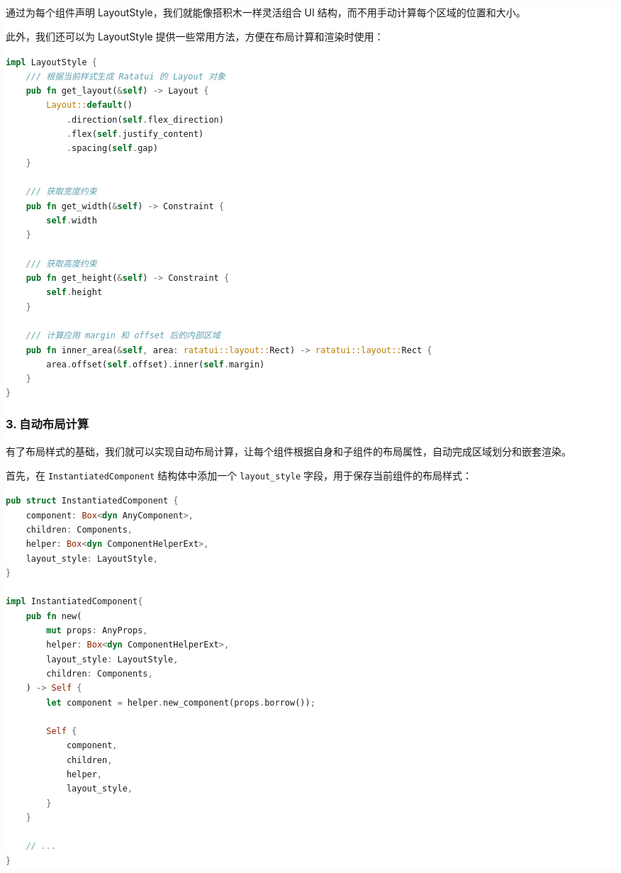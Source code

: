 ```rust
```

通过为每个组件声明 LayoutStyle，我们就能像搭积木一样灵活组合 UI 结构，而不用手动计算每个区域的位置和大小。

此外，我们还可以为 LayoutStyle 提供一些常用方法，方便在布局计算和渲染时使用：

```rust
impl LayoutStyle {
    /// 根据当前样式生成 Ratatui 的 Layout 对象
    pub fn get_layout(&self) -> Layout {
        Layout::default()
            .direction(self.flex_direction)
            .flex(self.justify_content)
            .spacing(self.gap)
    }

    /// 获取宽度约束
    pub fn get_width(&self) -> Constraint {
        self.width
    }

    /// 获取高度约束
    pub fn get_height(&self) -> Constraint {
        self.height
    }

    /// 计算应用 margin 和 offset 后的内部区域
    pub fn inner_area(&self, area: ratatui::layout::Rect) -> ratatui::layout::Rect {
        area.offset(self.offset).inner(self.margin)
    }
}
```

### 3. 自动布局计算

有了布局样式的基础，我们就可以实现自动布局计算，让每个组件根据自身和子组件的布局属性，自动完成区域划分和嵌套渲染。

首先，在 `InstantiatedComponent` 结构体中添加一个 `layout_style` 字段，用于保存当前组件的布局样式：

```rust
pub struct InstantiatedComponent {
    component: Box<dyn AnyComponent>,
    children: Components,
    helper: Box<dyn ComponentHelperExt>,
    layout_style: LayoutStyle,
}

impl InstantiatedComponent{
    pub fn new(
        mut props: AnyProps,
        helper: Box<dyn ComponentHelperExt>,
        layout_style: LayoutStyle,
        children: Components,
    ) -> Self {
        let component = helper.new_component(props.borrow());

        Self {
            component,
            children,
            helper,
            layout_style,
        }
    }

    // ...
}
```